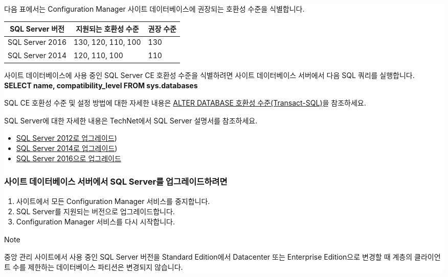 다음 표에서는 Configuration Manager 사이트 데이터베이스에 권장되는 호환성 수준을 식별합니다.

|SQL Server 버전 | 지원되는 호환성 수준 |권장 수준|
|----------------|--------------------|--------|
| SQL Server 2016| 130, 120, 110, 100 | 130|
| SQL Server 2014| 120, 110, 100      | 110|

사이트 데이터베이스에 사용 중인 SQL Server CE 호환성 수준을 식별하려면 사이트 데이터베이스 서버에서 다음 SQL 쿼리를 실행합니다. **SELECT name, compatibility_level FROM sys.databases**

 SQL CE 호환성 수준 및 설정 방법에 대한 자세한 내용은 [ALTER DATABASE 호환성 수준(Transact-SQL)](https://msdn.microsoft.com/library/bb510680.aspx)을 참조하세요.


SQL Server에 대한 자세한 내용은 TechNet에서 SQL Server 설명서를 참조하세요.
-   [SQL Server 2012로 업그레이드](http://technet.microsoft.com/library/ms143393\(v=sql.110))
-   [SQL Server 2014로 업그레이드](http://technet.microsoft.com/library/ms143393\(v=sql.120))  
-   [SQL Server 2016으로 업그레이드](https://technet.microsoft.com/library/bb677622(v=sql.130))



### <a name="to-upgrade-sql-server-on-the-site-database-server"></a>사이트 데이터베이스 서버에서 SQL Server를 업그레이드하려면  

1.  사이트에서 모든 Configuration Manager 서비스를 중지합니다.  
2.  SQL Server를 지원되는 버전으로 업그레이드합니다.  
3.  Configuration Manager 서비스를 다시 시작합니다.  

> [!NOTE]  
>  중앙 관리 사이트에서 사용 중인 SQL Server 버전을 Standard Edition에서 Datacenter 또는 Enterprise Edition으로 변경할 때 계층의 클라이언트 수를 제한하는 데이터베이스 파티션은 변경되지 않습니다.

